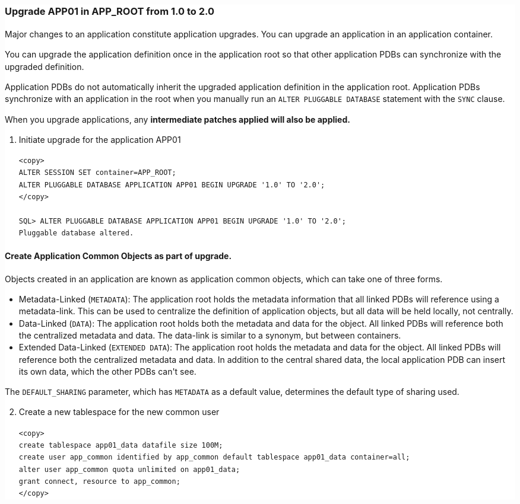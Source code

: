 ###  Upgrade APP01 in APP\_ROOT  from 1.0 to 2.0

Major changes to an application constitute application upgrades. You can upgrade an application in an application container.

You can upgrade the application definition once in the application root so that other application PDBs can synchronize with the upgraded definition.

Application PDBs do not automatically inherit the upgraded application definition in the application root. Application PDBs synchronize with an application in the root when you manually run an `ALTER PLUGGABLE DATABASE` statement with the `SYNC` clause.

When you upgrade applications, any **intermediate patches applied will also be applied.**



1. Initiate upgrade for the application APP01

    ````
    <copy>
    ALTER SESSION SET container=APP_ROOT;
    ALTER PLUGGABLE DATABASE APPLICATION APP01 BEGIN UPGRADE '1.0' TO '2.0';
    </copy>

    SQL> ALTER PLUGGABLE DATABASE APPLICATION APP01 BEGIN UPGRADE '1.0' TO '2.0';
    Pluggable database altered.
    ````



#### Create Application Common Objects  as part of upgrade.

Objects created in an application are known as application common objects, which can take one of three forms.

- Metadata-Linked (`METADATA`): The application root holds the metadata information that all linked PDBs will reference using a metadata-link. This can be used to centralize the definition of application objects, but all data will be held locally, not centrally.
- Data-Linked (`DATA`): The application root holds both the metadata and data for the object. All linked PDBs will reference both the centralized metadata and data. The data-link is similar to a synonym, but between containers.
- Extended Data-Linked (`EXTENDED DATA`): The application root holds the metadata and data for the object. All linked PDBs will reference both the centralized metadata and data. In addition to the central shared data, the local application PDB can insert its own data, which the other PDBs can't see.

The `DEFAULT_SHARING` parameter, which has `METADATA` as a default value, determines the default type of sharing used.



2. Create a new tablespace for the new common user


    ````
    <copy>
    create tablespace app01_data datafile size 100M;
    create user app_common identified by app_common default tablespace app01_data container=all;
    alter user app_common quota unlimited on app01_data;
    grant connect, resource to app_common;
    </copy>
    ````

